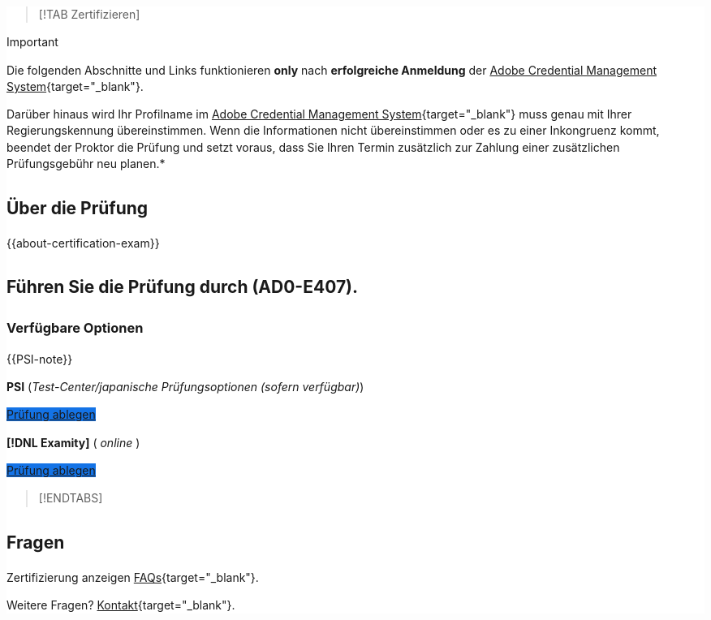 >[!TAB Zertifizieren]

>[!IMPORTANT]
>
>Die folgenden Abschnitte und Links funktionieren **only**  nach **erfolgreiche Anmeldung** der [Adobe Credential Management System](https://www.certmetrics.com/adobe){target="_blank"}.
>
>Darüber hinaus wird Ihr Profilname im [Adobe Credential Management System](https://www.certmetrics.com/adobe){target="_blank"} muss genau mit Ihrer Regierungskennung übereinstimmen. Wenn die Informationen nicht übereinstimmen oder es zu einer Inkongruenz kommt, beendet der Proktor die Prüfung und setzt voraus, dass Sie Ihren Termin zusätzlich zur Zahlung einer zusätzlichen Prüfungsgebühr neu planen.*


## Über die Prüfung

{{about-certification-exam}}

## Führen Sie die Prüfung durch (AD0-E407).

### Verfügbare Optionen

{{PSI-note}}

**PSI** (*Test-Center/japanische Prüfungsoptionen (sofern verfügbar)*)

<a href="https://www.certmetrics.com/adobe/candidate/psi_sso_adobe.aspx?redir=yes&amp;ec=AD0-E407" target="_blank" class="spectrum-Button spectrum-Button--fill spectrum-Button--accent spectrum-Button--sizeM is-margin-bottom-big-big at-element-click-tracking" style="background-color:#1473E6">

<span class="spectrum-Button-label has-no-wrap">
   Prüfung ablegen
</span>
</a>

**[!DNL Examity]** ( *online* )

<a href="https://www.certmetrics.com/adobe/candidate/examity_sso.aspx?eid=AD0-E407" target="_blank" class="spectrum-Button spectrum-Button--fill spectrum-Button--accent spectrum-Button--sizeM is-margin-bottom-big-big at-element-click-tracking" style="background-color:#1473E6">

<span class="spectrum-Button-label has-no-wrap">
   Prüfung ablegen
</span>
</a>

>[!ENDTABS]

## Fragen

Zertifizierung anzeigen [FAQs](https://experienceleague.adobe.com/docs/certification/certification/faq.html){target="_blank"}.

Weitere Fragen? [Kontakt](mailto:certif@adobe.com){target="_blank"}.
